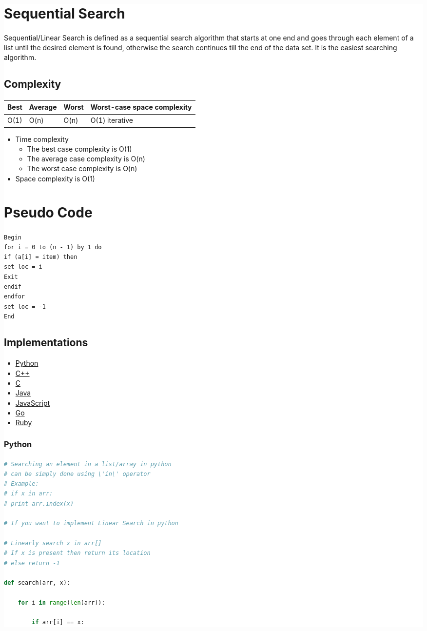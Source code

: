 # Sequential Search

Sequential/Linear Search is defined as a sequential search algorithm that starts at one end and goes through each element of a list until the desired element is found, otherwise the search continues till the end of the data set. It is the easiest searching algorithm.

## Complexity

| Best | Average | Worst | Worst-case space complexity |
| ---- | ------- | ----- | --------------------------- |
| O(1) | O(n)    | O(n)  | O(1) iterative              |

- Time complexity
  - The best case complexity is O(1)
  - The average case complexity is O(n)
  - The worst case complexity is O(n)
- Space complexity is O(1) 

# Pseudo Code

```
Begin
for i = 0 to (n - 1) by 1 do
if (a[i] = item) then
set loc = i
Exit
endif
endfor
set loc = -1
End
```

## Implementations

- [Python](#python)
- [C++](#cpp)
- [C](#c)
- [Java](#java)
- [JavaScript](#javascript)
- [Go](#go)
- [Ruby](#ruby)

### Python

```python
# Searching an element in a list/array in python
# can be simply done using \'in\' operator
# Example:
# if x in arr:
# print arr.index(x)

# If you want to implement Linear Search in python

# Linearly search x in arr[]
# If x is present then return its location
# else return -1

def search(arr, x):

	for i in range(len(arr)):

		if arr[i] == x:
```